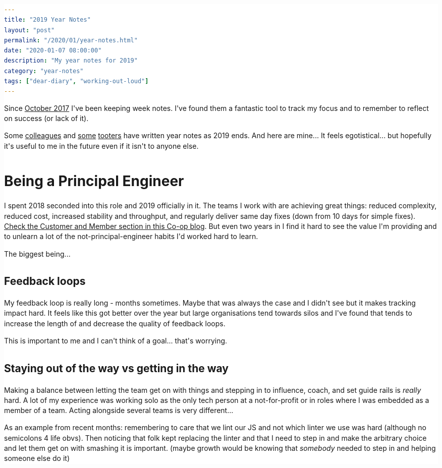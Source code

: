 ```yaml
---
title: "2019 Year Notes"
layout: "post"
permalink: "/2020/01/year-notes.html"
date: "2020-01-07 08:00:00"
description: "My year notes for 2019"
category: "year-notes"
tags: ["dear-diary", "working-out-loud"]
---
```


Since [October 2017](https://twitter.com/pauldambra/status/916336773566992384) I've been keeping week notes. I've found them a fantastic tool to track my focus and to remember to reflect on success (or lack of it).

Some [colleagues](https://medium.com/@nathan_nowinhd/year-note-b389d092b8fe) and [some](https://twitter.com/tekin/status/1213878853560651776) [tooters](https://alicebartlett.co.uk/blog/yearnotes-2019) have written year notes as 2019 ends. And here are mine... It feels egotistical... but hopefully it's useful to me in the future even if it isn't to anyone else.



# Being a Principal Engineer



I spent 2018 seconded into this role and 2019 officially in it. The teams I work with are achieving great things: reduced complexity, reduced cost, increased stability and throughput, and regularly deliver same day fixes (down from 10 days for simple fixes). [Check the Customer and Member section in this Co-op blog](https://digitalblog.coop.co.uk/2019/12/17/2019-highlights-theres-a-lot-to-be-proud-of/). But even two years in I find it hard to see the value I'm providing and to unlearn a lot of the not-principal-engineer habits I'd worked hard to learn.

The biggest being...

## Feedback loops

My feedback loop is really long - months sometimes. Maybe that was always the case and I didn't see but it makes tracking impact hard. It feels like this got better over the year but large organisations tend towards silos and I've found that tends to increase the length of and decrease the quality of feedback loops.

This is important to me and I can't think of a goal... that's worrying.

## Staying out of the way vs getting in the way

Making a balance between letting the team get on with things and stepping in to influence, coach, and set guide rails is _really_ hard. A lot of my experience was working solo as the only tech person at a not-for-profit or in roles where I was embedded as a member of a team. Acting alongside several teams is very different...

As an example from recent months: remembering to care that we lint our JS and not which linter we use was hard (although no semicolons 4 life obvs). Then noticing that folk kept replacing the linter and that I need to step in and make the arbitrary choice and let them get on with smashing it is important. (maybe growth would be knowing that _somebody_ needed to step in and helping someone else do it)
